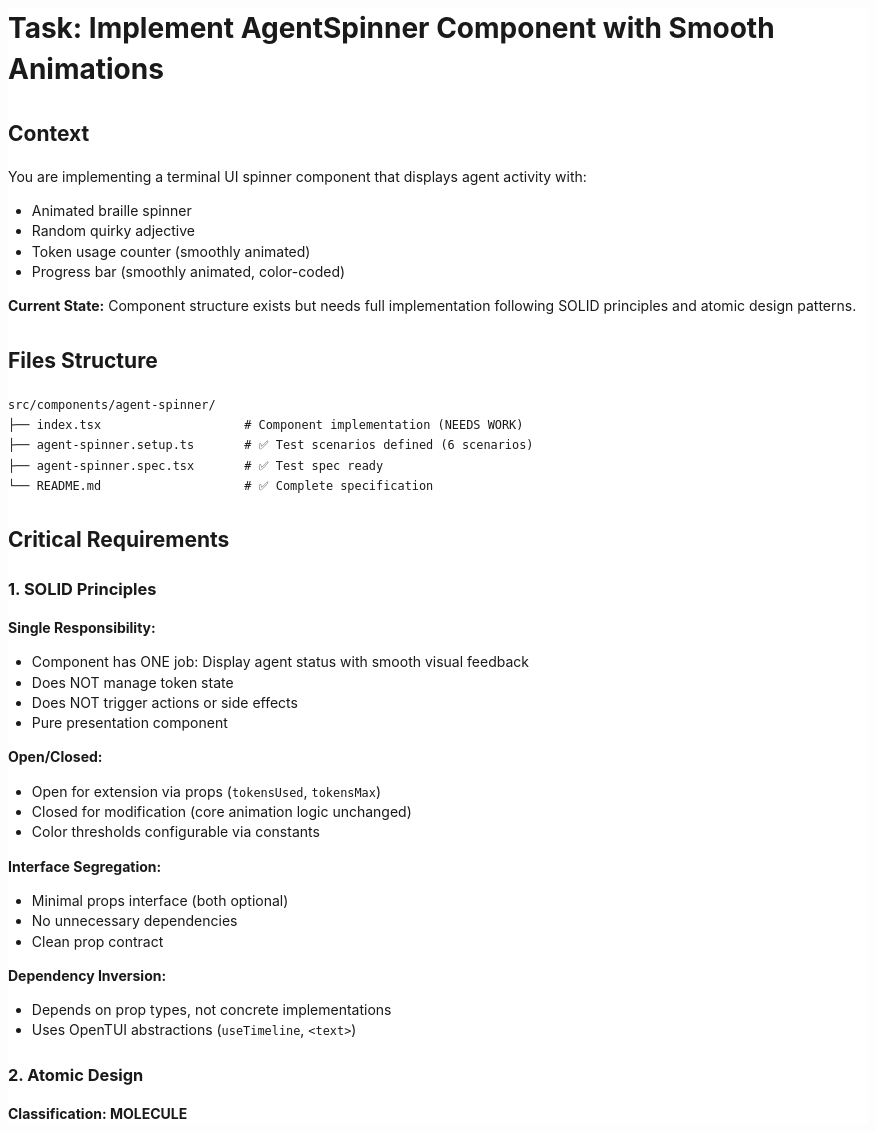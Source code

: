 # Task: Implement AgentSpinner Component with Smooth Animations

## Context

You are implementing a terminal UI spinner component that displays agent activity with:
- Animated braille spinner
- Random quirky adjective
- Token usage counter (smoothly animated)
- Progress bar (smoothly animated, color-coded)

**Current State:** Component structure exists but needs full implementation following SOLID principles and atomic design patterns.

## Files Structure

```
src/components/agent-spinner/
├── index.tsx                    # Component implementation (NEEDS WORK)
├── agent-spinner.setup.ts       # ✅ Test scenarios defined (6 scenarios)
├── agent-spinner.spec.tsx       # ✅ Test spec ready
└── README.md                    # ✅ Complete specification
```

## Critical Requirements

### 1. SOLID Principles

**Single Responsibility:**
- Component has ONE job: Display agent status with smooth visual feedback
- Does NOT manage token state
- Does NOT trigger actions or side effects
- Pure presentation component

**Open/Closed:**
- Open for extension via props (`tokensUsed`, `tokensMax`)
- Closed for modification (core animation logic unchanged)
- Color thresholds configurable via constants

**Interface Segregation:**
- Minimal props interface (both optional)
- No unnecessary dependencies
- Clean prop contract

**Dependency Inversion:**
- Depends on prop types, not concrete implementations
- Uses OpenTUI abstractions (`useTimeline`, `<text>`)

### 2. Atomic Design

**Classification: MOLECULE**

